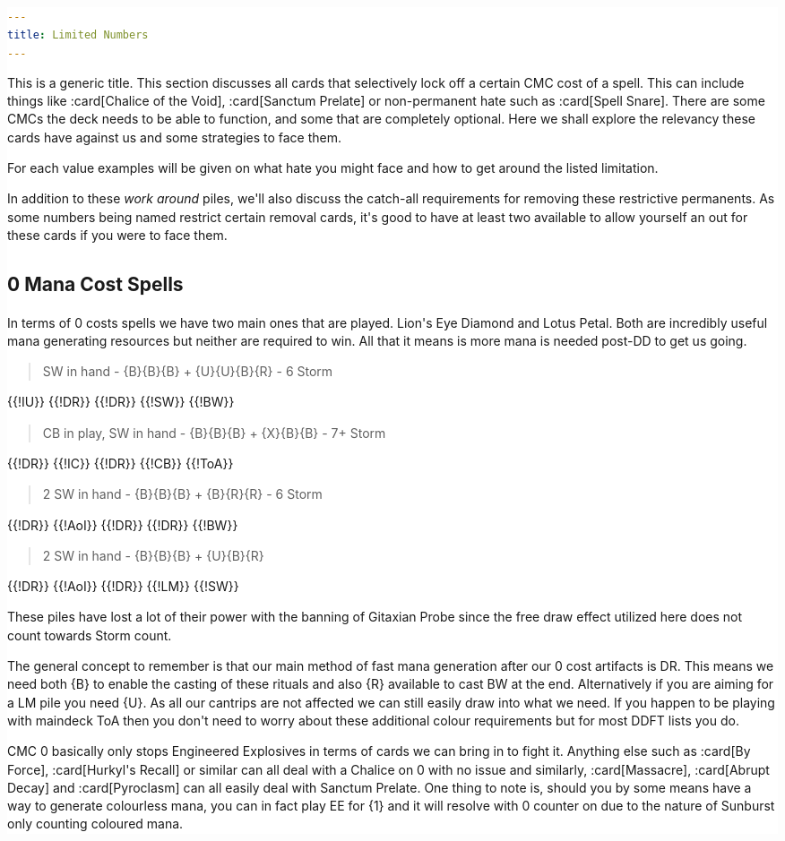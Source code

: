 ```yaml
---
title: Limited Numbers
---
```


This is a generic title. This section discusses all cards that selectively lock
off a certain CMC cost of a spell. This can include things like
:card[Chalice of the Void], :card[Sanctum Prelate] or non-permanent hate such as
:card[Spell Snare]. There are some CMCs the deck needs to be able to function, and
some that are completely optional. Here we shall explore the relevancy these
cards have against us and some strategies to face them.

For each value examples will be given on what hate you might face and how to get
around the listed limitation.

In addition to these *work around* piles, we'll also discuss the catch-all
requirements for removing these restrictive permanents. As some numbers being
named restrict certain removal cards, it's good to have at least two available
to allow yourself an out for these cards if you were to face them.

## 0 Mana Cost Spells

In terms of 0 costs spells we have two main ones that are played. Lion's Eye
Diamond and Lotus Petal. Both are incredibly useful mana generating resources
but neither are required to win. All that it means is more mana is needed
post-DD to get us going.

> SW in hand - {B}{B}{B} + {U}{U}{B}{R} - 6 Storm

<row variant="pile">{{!IU}} {{!DR}} {{!DR}} {{!SW}} {{!BW}}</row>

> CB in play, SW in hand - {B}{B}{B} + {X}{B}{B} - 7+ Storm

<row variant="pile">{{!DR}} {{!IC}} {{!DR}} {{!CB}} {{!ToA}}</row>

> 2 SW in hand - {B}{B}{B} + {B}{R}{R} - 6 Storm

<row variant="pile">{{!DR}} {{!AoI}} {{!DR}} {{!DR}} {{!BW}}</row>

> 2 SW in hand - {B}{B}{B} + {U}{B}{R}

<row variant="pile">{{!DR}} {{!AoI}} {{!DR}} {{!LM}} {{!SW}}</row>

These piles have lost a lot of their power with the banning of Gitaxian Probe
since the free draw effect utilized here does not count towards Storm count.

The general concept to remember is that our main method of fast mana generation
after our 0 cost artifacts is DR. This means we need both {B} to enable the
casting of these rituals and also {R} available to cast BW at the end.
Alternatively if you are aiming for a LM pile you need {U}. As all our cantrips
are not affected we can still easily draw into what we need. If you happen to be
playing with maindeck ToA then you don't need to worry about these additional
colour requirements but for most DDFT lists you do.

CMC 0 basically only stops Engineered Explosives in terms of cards we can bring
in to fight it. Anything else such as :card[By Force], :card[Hurkyl's Recall] or
similar can all deal with a Chalice on 0 with no issue and similarly,
:card[Massacre], :card[Abrupt Decay] and :card[Pyroclasm] can all easily deal with
Sanctum Prelate. One thing to note is, should you by some means have a way to
generate colourless mana, you can in fact play EE for {1} and it will resolve
with 0 counter on due to the nature of Sunburst only counting coloured mana.


[removal-tables]: /appendices/removal-tables/